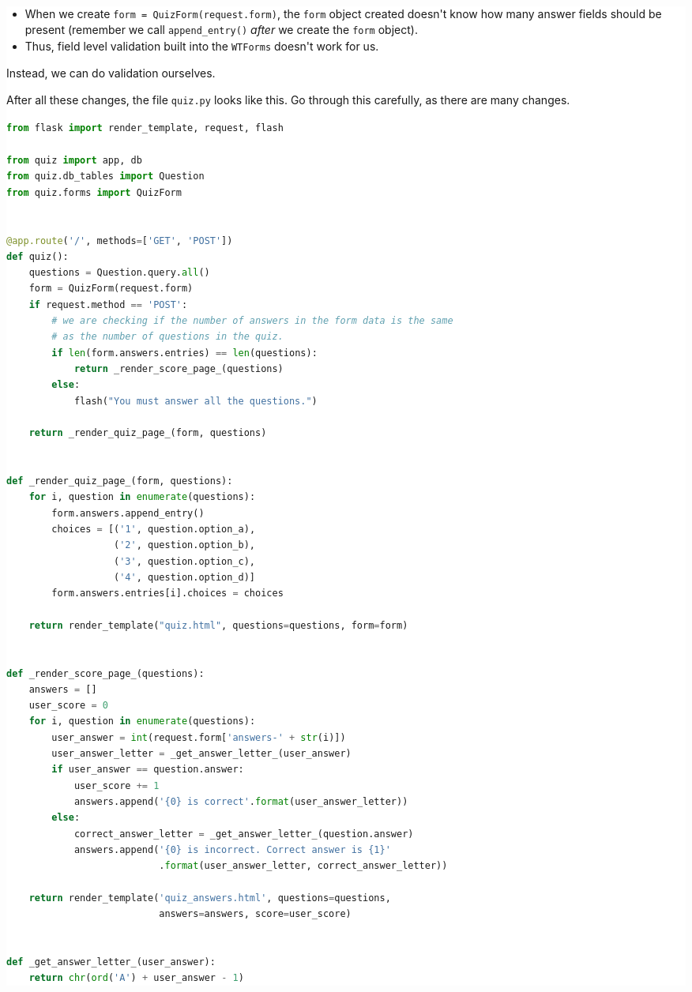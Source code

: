 - When we create `form = QuizForm(request.form)`, the `form` object created doesn't know how many answer fields should be present (remember we call `append_entry()` _after_ we create the `form` object).
- Thus, field level validation built into the `WTForms` doesn't work for us.

Instead, we can do validation ourselves.

After all these changes, the file `quiz.py` looks like this. Go through this carefully, as there are many changes.

```python
from flask import render_template, request, flash

from quiz import app, db
from quiz.db_tables import Question
from quiz.forms import QuizForm


@app.route('/', methods=['GET', 'POST'])
def quiz():
    questions = Question.query.all()
    form = QuizForm(request.form)
    if request.method == 'POST':
        # we are checking if the number of answers in the form data is the same
        # as the number of questions in the quiz.
        if len(form.answers.entries) == len(questions):
            return _render_score_page_(questions)
        else:
            flash("You must answer all the questions.")

    return _render_quiz_page_(form, questions)


def _render_quiz_page_(form, questions):
    for i, question in enumerate(questions):
        form.answers.append_entry()
        choices = [('1', question.option_a),
                   ('2', question.option_b),
                   ('3', question.option_c),
                   ('4', question.option_d)]
        form.answers.entries[i].choices = choices

    return render_template("quiz.html", questions=questions, form=form)


def _render_score_page_(questions):
    answers = []
    user_score = 0
    for i, question in enumerate(questions):
        user_answer = int(request.form['answers-' + str(i)])
        user_answer_letter = _get_answer_letter_(user_answer)
        if user_answer == question.answer:
            user_score += 1
            answers.append('{0} is correct'.format(user_answer_letter))
        else:
            correct_answer_letter = _get_answer_letter_(question.answer)
            answers.append('{0} is incorrect. Correct answer is {1}'
                           .format(user_answer_letter, correct_answer_letter))

    return render_template('quiz_answers.html', questions=questions,
                           answers=answers, score=user_score)


def _get_answer_letter_(user_answer):
    return chr(ord('A') + user_answer - 1)
```